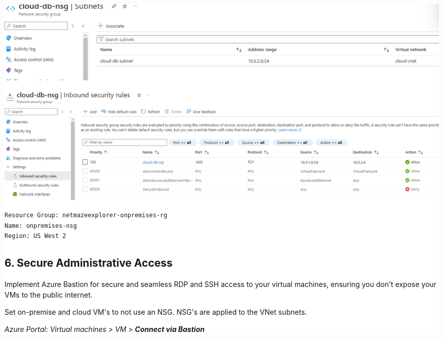 

![cloud-db-nsg-subnet](cloud-db-nsg-subnet.png)



![cloud-db-sql](cloud-db-sql.png)



```
Resource Group: netmazeexplorer-onpremises-rg
Name: onpremises-nsg
Region: US West 2
```



## 6. Secure Administrative Access

Implement Azure Bastion for secure and seamless RDP and SSH access to your virtual machines, ensuring you don't expose your VMs to the public internet.

Set on-premise and cloud VM's to not use an NSG. NSG's are applied to the VNet subnets.



*Azure Portal: Virtual machines > VM > **Connect via Bastion***


